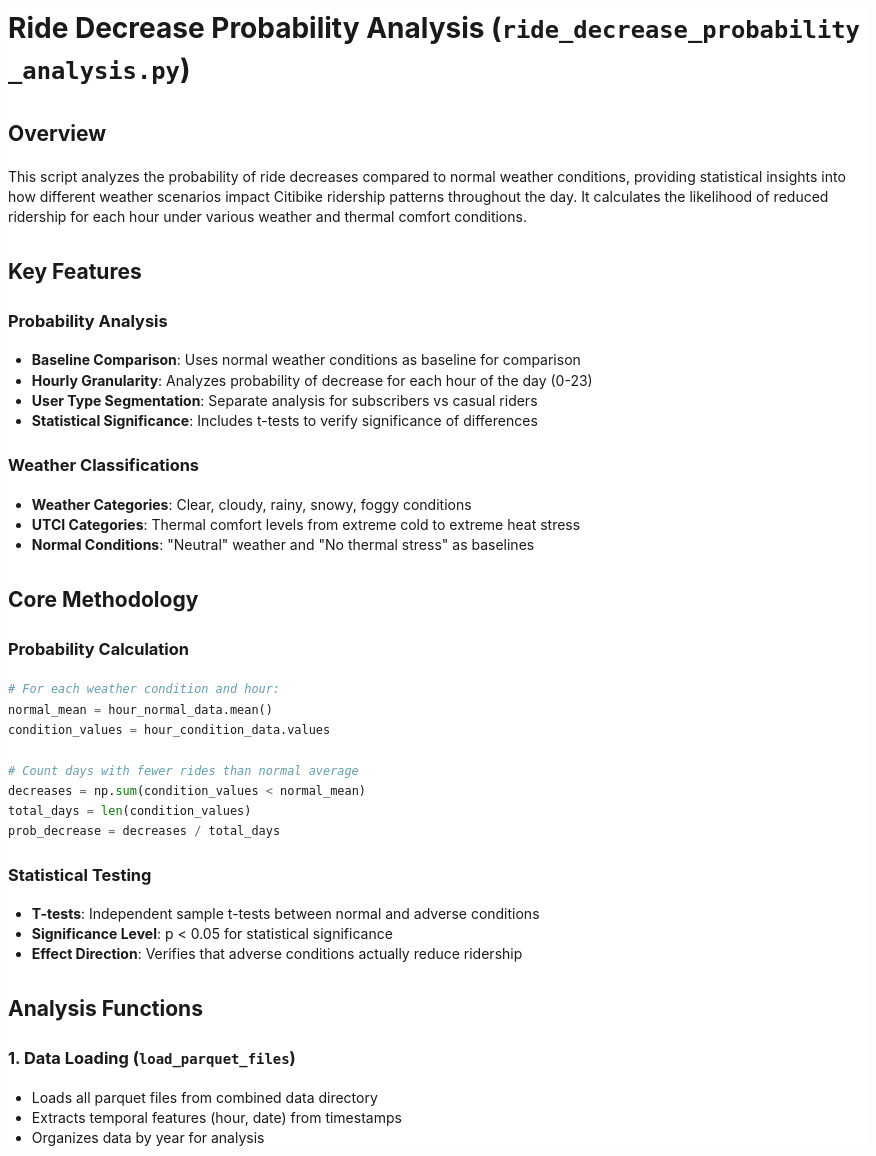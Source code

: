 # Ride Decrease Probability Analysis (`ride_decrease_probability_analysis.py`)

## Overview

This script analyzes the probability of ride decreases compared to normal weather conditions, providing statistical insights into how different weather scenarios impact Citibike ridership patterns throughout the day. It calculates the likelihood of reduced ridership for each hour under various weather and thermal comfort conditions.

## Key Features

### Probability Analysis
- **Baseline Comparison**: Uses normal weather conditions as baseline for comparison
- **Hourly Granularity**: Analyzes probability of decrease for each hour of the day (0-23)
- **User Type Segmentation**: Separate analysis for subscribers vs casual riders
- **Statistical Significance**: Includes t-tests to verify significance of differences

### Weather Classifications
- **Weather Categories**: Clear, cloudy, rainy, snowy, foggy conditions
- **UTCI Categories**: Thermal comfort levels from extreme cold to extreme heat stress
- **Normal Conditions**: "Neutral" weather and "No thermal stress" as baselines

## Core Methodology

### Probability Calculation
```python
# For each weather condition and hour:
normal_mean = hour_normal_data.mean()
condition_values = hour_condition_data.values

# Count days with fewer rides than normal average
decreases = np.sum(condition_values < normal_mean)
total_days = len(condition_values)
prob_decrease = decreases / total_days
```

### Statistical Testing
- **T-tests**: Independent sample t-tests between normal and adverse conditions
- **Significance Level**: p < 0.05 for statistical significance
- **Effect Direction**: Verifies that adverse conditions actually reduce ridership

## Analysis Functions

### 1. Data Loading (`load_parquet_files`)
- Loads all parquet files from combined data directory
- Extracts temporal features (hour, date) from timestamps
- Organizes data by year for analysis
